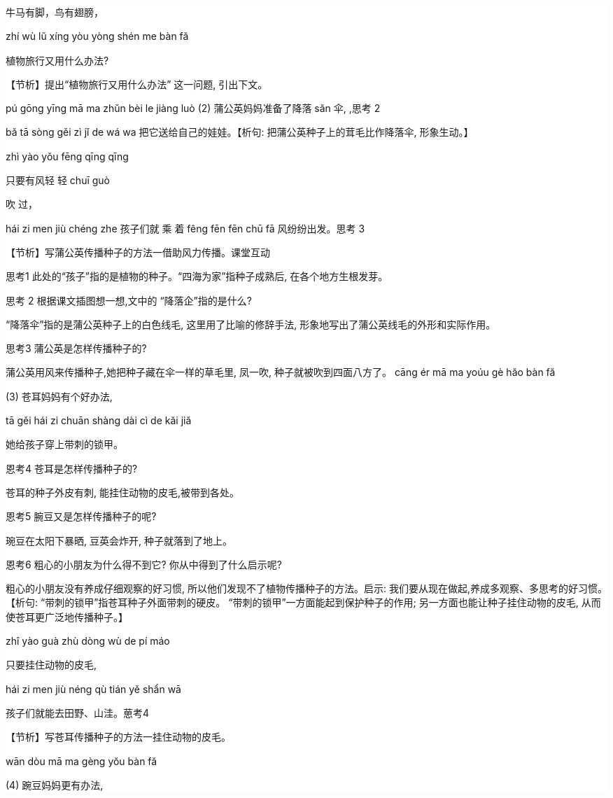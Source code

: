牛马有脚，鸟有翅膀，

zhí wù lŭ xíng yòu yòng shén me bàn fă

植物旅行又用什么办法?

【节析】提出“植物旅行又用什么办法” 这一问题, 引出下文。

pú gōng yīng mā ma zhǔn bèi le jiàng luò (2) 蒲公英妈妈准备了降落 săn 伞, ,思考 2

bă tā sòng gěi zì jǐ de wá wa 把它送给自己的娃娃。【析句: 把蒲公英种子上的茸毛比作降落伞, 形象生动。】

zhì yào yǒu fēng qīng qīng

只要有风轻 轻 chuī guò

吹 过，

hái zi men jiù chéng zhe 孩子们就 乘 着 fêng fēn fēn chū fā 风纷纷出发。思考 3

【节析】写蒲公英传播种子的方法一借助风力传播。课堂互动

思考1 此处的“孩子”指的是植物的种子。“四海为家”指种子成熟后, 在各个地方生根发芽。

思考 2 根据课文插图想一想,文中的 “降落企”指的是什么?

“降落伞”指的是蒲公英种子上的白色线毛, 这里用了比喻的修辞手法, 形象地写出了蒲公英线毛的外形和实际作用。

思考3 蒲公英是怎样传播种子的?

蒲公英用风来传播种子,她把种子藏在伞一样的草毛里, 凤一吹, 种子就被吹到四面八方了。
cāng ér mā ma yoúu gè hăo bàn fă

(3) 苍耳妈妈有个好办法,

tā gěi hái zi chuān shàng dài cì de kăi jiă

她给孩子穿上带刺的锁甲。

恩考4 苍耳是怎样传播种子的?

苍耳的种子外皮有刺, 能挂住动物的皮毛,被带到各处。

恩考5 腕豆又是怎样传播种子的呢?

琬豆在太阳下暴晒, 豆英会炸开, 种子就落到了地上。

恩考6 粗心的小朋友为什么得不到它? 你从中得到了什么启示呢?

粗心的小朋友没有养成仔细观察的好习惯, 所以他们发现不了植物传播种子的方法。启示: 我们要从现在做起,养成多观察、多思考的好习惯。【析句: “带刺的锁甲”指苍耳种子外面带刺的硬皮。 “带刺的锁甲”一方面能起到保护种子的作用; 另一方面也能让种子挂住动物的皮毛, 从而使苍耳更广泛地传播种子。】

zhî yào guà zhù dòng wù de pí máo

只要挂住动物的皮毛,

hái zi men jiù néng qù tián yě shẩn wā

孩子们就能去田野、山洼。葸考4

【节析】写苍耳传播种子的方法一挂住动物的皮毛。

wān dòu mā ma gèng yŏu bàn fă

(4) 踠豆妈妈更有办法,
